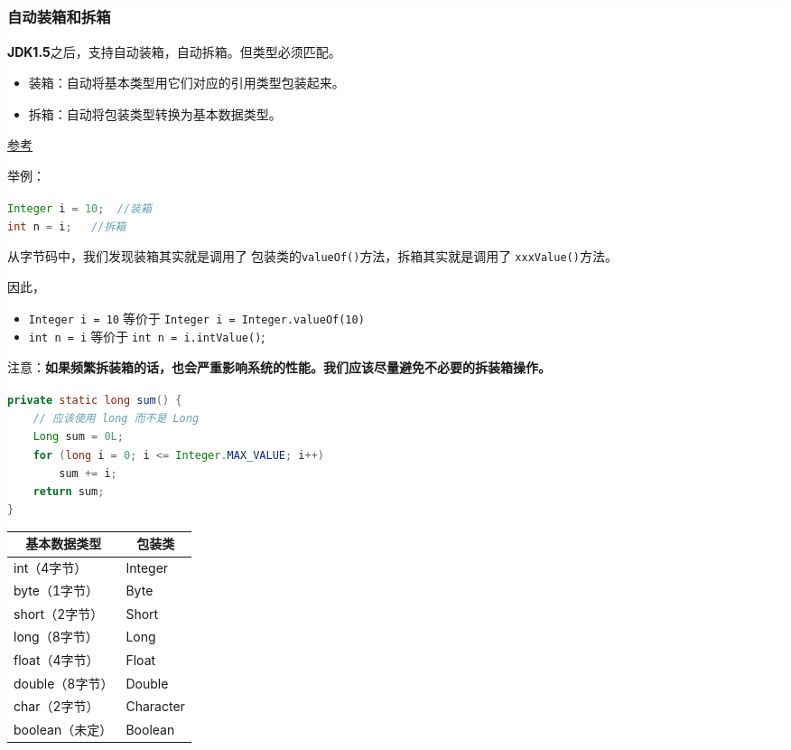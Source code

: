 ### 自动装箱和拆箱

 **JDK1.5**之后，支持自动装箱，自动拆箱。但类型必须匹配。

- 装箱：自动将基本类型⽤它们对应的引⽤类型包装起来。

- 拆箱：自动将包装类型转换为基本数据类型。

[参考](https://www.cnblogs.com/dolphin0520/p/3780005.html)

举例：

```java
Integer i = 10;  //装箱
int n = i;   //拆箱
```



从字节码中，我们发现装箱其实就是调用了 包装类的`valueOf()`方法，拆箱其实就是调用了 `xxxValue()`方法。

因此，

- `Integer i = 10` 等价于 `Integer i = Integer.valueOf(10)`
- `int n = i` 等价于 `int n = i.intValue()`;



注意：**如果频繁拆装箱的话，也会严重影响系统的性能。我们应该尽量避免不必要的拆装箱操作。**

```java
private static long sum() {
    // 应该使用 long 而不是 Long
    Long sum = 0L;
    for (long i = 0; i <= Integer.MAX_VALUE; i++)
        sum += i;
    return sum;
}
```



| 基本数据类型    | 包装类    |
| --------------- | --------- |
| int（4字节）    | Integer   |
| byte（1字节）   | Byte      |
| short（2字节）  | Short     |
| long（8字节）   | Long      |
| float（4字节）  | Float     |
| double（8字节） | Double    |
| char（2字节）   | Character |
| boolean（未定） | Boolean   |


